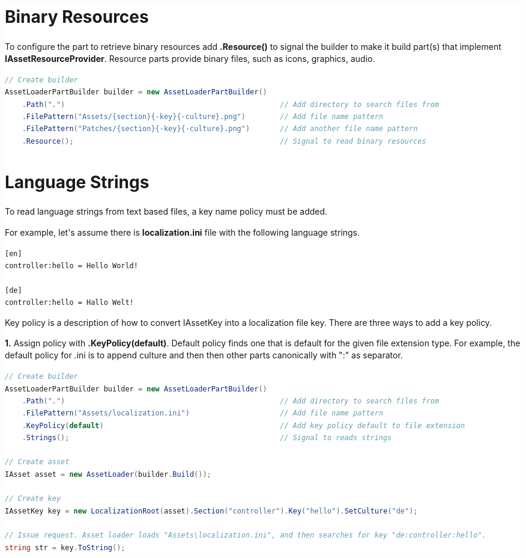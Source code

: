 # Binary Resources
To configure the part to retrieve binary resources
add **.Resource()** to signal the builder to make it build part(s) that implement **IAssetResourceProvider**.
Resource parts provide binary files, such as icons, graphics, audio.

```csharp
// Create builder
AssetLoaderPartBuilder builder = new AssetLoaderPartBuilder()
    .Path(".")                                                  // Add directory to search files from
    .FilePattern("Assets/{section}{-key}{-culture}.png")        // Add file name pattern
    .FilePattern("Patches/{section}{-key}{-culture}.png")       // Add another file name pattern
    .Resource();                                                // Signal to read binary resources
```

# Language Strings
To read language strings from text based files, a key name policy must be added.

For example, let's assume there is **localization.ini** file with the following language strings.
```none
[en]
controller:hello = Hello World!

[de]
controller:hello = Hallo Welt!
```

Key policy is a description of how to convert IAssetKey into a localization file key.
There are three ways to add a key policy.

**1.** Assign policy with **.KeyPolicy(default)**.
Default policy finds one that is default for the given file extension type. 
For example, the default policy for .ini is to append culture and then then other parts canonically with ":" as separator.

```csharp
// Create builder
AssetLoaderPartBuilder builder = new AssetLoaderPartBuilder()
    .Path(".")                                                  // Add directory to search files from
    .FilePattern("Assets/localization.ini")                     // Add file name pattern
    .KeyPolicy(default)                                         // Add key policy default to file extension
    .Strings();                                                 // Signal to reads strings 

// Create asset
IAsset asset = new AssetLoader(builder.Build());

// Create key
IAssetKey key = new LocalizationRoot(asset).Section("controller").Key("hello").SetCulture("de");

// Issue request. Asset loader loads "Assets\localization.ini", and then searches for key "de:controller:hello".
string str = key.ToString();
```
